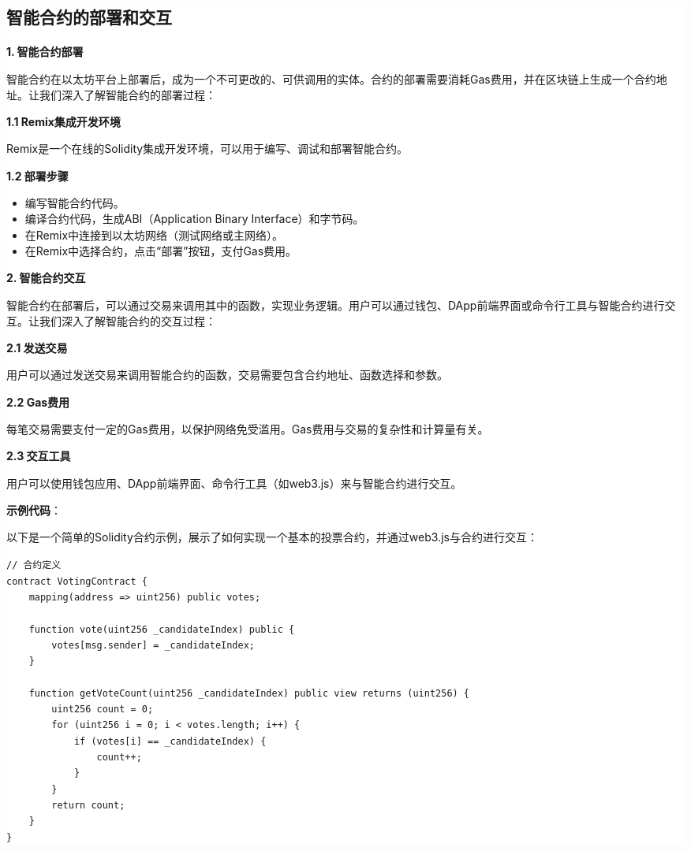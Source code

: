 ## **智能合约的部署和交互**

**1. 智能合约部署**

智能合约在以太坊平台上部署后，成为一个不可更改的、可供调用的实体。合约的部署需要消耗Gas费用，并在区块链上生成一个合约地址。让我们深入了解智能合约的部署过程：

**1.1 Remix集成开发环境**

Remix是一个在线的Solidity集成开发环境，可以用于编写、调试和部署智能合约。

**1.2 部署步骤**

- 编写智能合约代码。
- 编译合约代码，生成ABI（Application Binary Interface）和字节码。
- 在Remix中连接到以太坊网络（测试网络或主网络）。
- 在Remix中选择合约，点击“部署”按钮，支付Gas费用。

**2. 智能合约交互**

智能合约在部署后，可以通过交易来调用其中的函数，实现业务逻辑。用户可以通过钱包、DApp前端界面或命令行工具与智能合约进行交互。让我们深入了解智能合约的交互过程：

**2.1 发送交易**

用户可以通过发送交易来调用智能合约的函数，交易需要包含合约地址、函数选择和参数。

**2.2 Gas费用**

每笔交易需要支付一定的Gas费用，以保护网络免受滥用。Gas费用与交易的复杂性和计算量有关。

**2.3 交互工具**

用户可以使用钱包应用、DApp前端界面、命令行工具（如web3.js）来与智能合约进行交互。

**示例代码**：

以下是一个简单的Solidity合约示例，展示了如何实现一个基本的投票合约，并通过web3.js与合约进行交互：

```solidity
// 合约定义
contract VotingContract {
    mapping(address => uint256) public votes;

    function vote(uint256 _candidateIndex) public {
        votes[msg.sender] = _candidateIndex;
    }

    function getVoteCount(uint256 _candidateIndex) public view returns (uint256) {
        uint256 count = 0;
        for (uint256 i = 0; i < votes.length; i++) {
            if (votes[i] == _candidateIndex) {
                count++;
            }
        }
        return count;
    }
}
```
